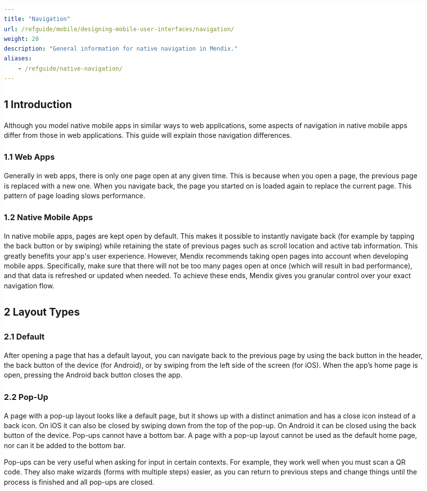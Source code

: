 ```yaml
---
title: "Navigation"
url: /refguide/mobile/designing-mobile-user-interfaces/navigation/
weight: 20
description: "General information for native navigation in Mendix."
aliases:
    - /refguide/native-navigation/
---
```


## 1 Introduction

Although you model native mobile apps in similar ways to web applications, some aspects of navigation in native mobile apps differ from those in web applications. This guide will explain those navigation differences.

### 1.1 Web Apps

Generally in web apps, there is only one page open at any given time. This is because when you open a page, the previous page is replaced with a new one. When you navigate back, the page you started on is loaded again to replace the current page. This pattern of page loading slows performance.

### 1.2 Native Mobile Apps

In native mobile apps, pages are kept open by default. This makes it possible to instantly navigate back (for example by tapping the back button or by swiping) while retaining the state of previous pages such as scroll location and active tab information. This greatly benefits your app's user experience. However, Mendix recommends taking open pages into account when developing mobile apps. Specifically, make sure that there will not be too many pages open at once (which will result in bad performance), and that data is refreshed or updated when needed. To achieve these ends, Mendix gives you granular control over your exact navigation flow.

## 2 Layout Types

### 2.1 Default

After opening a page that has a default layout, you can navigate back to the previous page by using the back button in the header, the back button of the device (for Android), or by swiping from the left side of the screen (for iOS). When the app’s home page is open, pressing the Android back button closes the app.

### 2.2 Pop-Up

A page with a pop-up layout looks like a default page, but it shows up with a distinct animation and has a close icon instead of a back icon. On iOS it can also be closed by swiping down from the top of the pop-up. On Android it can be closed using the back button of the device. Pop-ups cannot have a bottom bar. A page with a pop-up layout cannot be used as the default home page, nor can it be added to the bottom bar.

Pop-ups can be very useful when asking for input in certain contexts. For example, they work well when you must scan a QR code. They also make wizards (forms with multiple steps) easier, as you can return to previous steps and change things until the process is finished and all pop-ups are closed.
